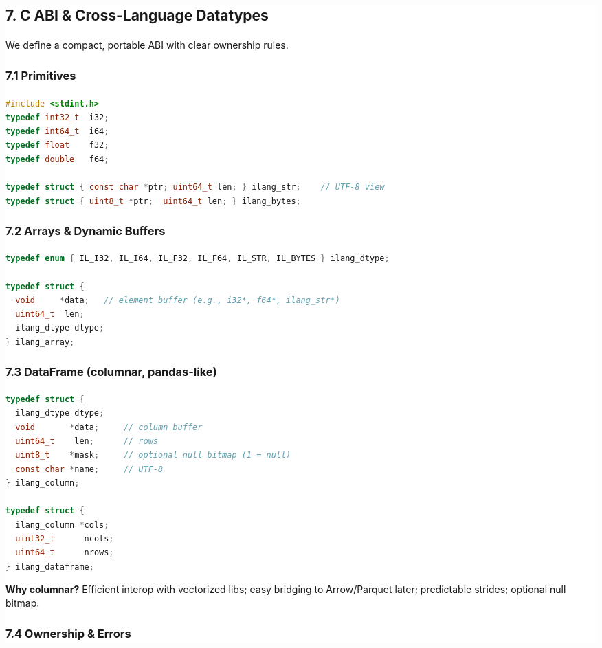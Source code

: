 
## 7. C ABI & Cross-Language Datatypes

We define a compact, portable ABI with clear ownership rules.

### 7.1 Primitives

```c
#include <stdint.h>
typedef int32_t  i32;
typedef int64_t  i64;
typedef float    f32;
typedef double   f64;

typedef struct { const char *ptr; uint64_t len; } ilang_str;    // UTF-8 view
typedef struct { uint8_t *ptr;  uint64_t len; } ilang_bytes;
```

### 7.2 Arrays & Dynamic Buffers

```c
typedef enum { IL_I32, IL_I64, IL_F32, IL_F64, IL_STR, IL_BYTES } ilang_dtype;

typedef struct {
  void     *data;   // element buffer (e.g., i32*, f64*, ilang_str*)
  uint64_t  len;
  ilang_dtype dtype;
} ilang_array;
```

### 7.3 DataFrame (columnar, pandas-like)

```c
typedef struct {
  ilang_dtype dtype;
  void       *data;     // column buffer
  uint64_t    len;      // rows
  uint8_t    *mask;     // optional null bitmap (1 = null)
  const char *name;     // UTF-8
} ilang_column;

typedef struct {
  ilang_column *cols;
  uint32_t      ncols;
  uint64_t      nrows;
} ilang_dataframe;
```

**Why columnar?** Efficient interop with vectorized libs; easy bridging to Arrow/Parquet later; predictable strides; optional null bitmap.

### 7.4 Ownership & Errors
